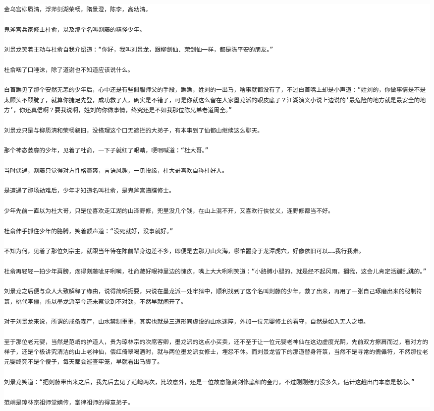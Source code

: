     金乌宫柳质清，浮萍剑湖荣畅，隋景澄，陈李，高幼清。

    鬼斧宫兵家修士杜俞，以及那个名叫剡藤的精怪少年。

    刘景龙笑着主动与杜俞自我介绍道：“你好，我叫刘景龙，跟柳剑仙、荣剑仙一样，都是陈平安的朋友。”

    杜俞咽了口唾沫，除了道谢也不知道应该说什么。

    白首瞧见了那个安然无恙的少年后，心中还是有些佩服师父的手段，瞧瞧，姓刘的一出马，啥事就都没有了，不过白首嘴上却是小声道：“姓刘的，你做事情是不是太顾头不顾腚了，就算你捷足先登，成功救了人，确实是不错了，可是你就这么留在人家墨龙派的眼皮底子？江湖演义小说上边说的‘最危险的地方就是最安全的地方’，你还真信啊？要我说啊，姓刘的你做事情，终究还是不如我那位陈兄弟老道周全。”

    刘景龙只是与柳质清和荣畅叙旧，没搭理这个口无遮拦的大弟子，有本事到了仙都山继续这么聊天。

    那个神态萎靡的少年，见着了杜俞，一下子就红了眼睛，哽咽喊道：“杜大哥。”

    当时偶遇，剡藤只觉得对方性格豪爽，言语风趣，一见投缘，杜大哥喜欢自称杜好人。

    是遭遇了那场劫难后，少年才知道名叫杜俞，是鬼斧宫谱牒修士。

    少年先前一直以为杜大哥，只是位喜欢走江湖的山泽野修，兜里没几个钱，在山上混不开，又喜欢行侠仗义，连野修都当不好。

    杜俞伸手抓住少年的胳膊，笑着颤声道：“没死就好，没事就好。”

    不知为何，见着了那位刘宗主，就跟当年待在陈前辈身边差不多，即便是去那刀山火海，哪怕置身于龙潭虎穴，好像依旧可以……我行我素。

    杜俞再轻轻一拍少年肩膀，疼得剡藤呲牙咧嘴，杜俞藏好眼神里边的愧疚，嘴上大大咧咧笑道：“小胳膊小腿的，就是经不起风雨，搁我，这会儿肯定活蹦乱跳的。”

    刘景龙之后便与众人大致解释了缘由，说得简明扼要，只说在墨龙派一处牢狱中，顺利找到了这个名叫剡藤的少年，救了出来，再用了一张自己琢磨出来的秘制符箓，桃代李僵，所以墨龙派至今还未察觉到不对劲，不然早就闹开了。

    对于刘景龙来说，所谓的戒备森严，山水禁制重重，其实也就是三道形同虚设的山水迷障，外加一位元婴修士的看守，自然是如入无人之境。

    至于那位老元婴，当然是范峭的护道人，贵为琼林宗的次席客卿，墨龙派的这点小买卖，还不至于让一位元婴老神仙在这边虚度光阴，先前双方擦肩而过，看对方的样子，还是个极讲究清洁的山上老神仙，偎红倚翠喝酒时，就与两位墨龙派女修士，埋怨不休。而刘景龙留下的那道替身符箓，当然不是寻常的傀儡符，不然那位老元婴终究不是个傻子，每天都会巡查牢笼，早就看出马脚了。

    刘景龙笑道：“把剡藤带出来之后，我先后去见了范峭两次，比较意外，还是一位故意隐藏剑修底细的金丹，不过刚刚结丹没多久，估计这趟出门本意是散心。”

    范峭是琼林宗祖师堂嫡传，掌律祖师的得意弟子。